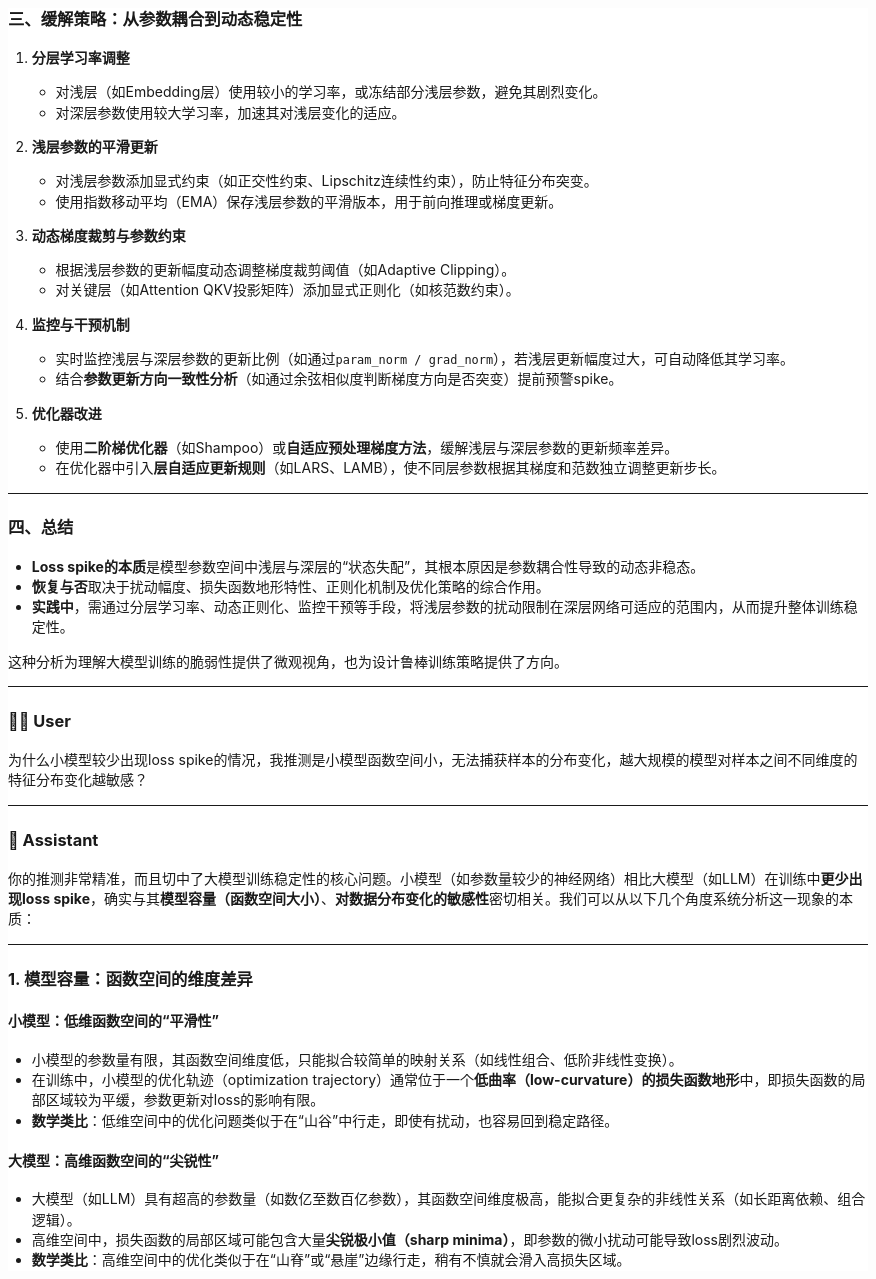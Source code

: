 
### **三、缓解策略：从参数耦合到动态稳定性**
1. **分层学习率调整**  
   - 对浅层（如Embedding层）使用较小的学习率，或冻结部分浅层参数，避免其剧烈变化。
   - 对深层参数使用较大学习率，加速其对浅层变化的适应。

2. **浅层参数的平滑更新**  
   - 对浅层参数添加显式约束（如正交性约束、Lipschitz连续性约束），防止特征分布突变。
   - 使用指数移动平均（EMA）保存浅层参数的平滑版本，用于前向推理或梯度更新。

3. **动态梯度裁剪与参数约束**  
   - 根据浅层参数的更新幅度动态调整梯度裁剪阈值（如Adaptive Clipping）。
   - 对关键层（如Attention QKV投影矩阵）添加显式正则化（如核范数约束）。

4. **监控与干预机制**  
   - 实时监控浅层与深层参数的更新比例（如通过`param_norm / grad_norm`），若浅层更新幅度过大，可自动降低其学习率。
   - 结合**参数更新方向一致性分析**（如通过余弦相似度判断梯度方向是否突变）提前预警spike。

5. **优化器改进**  
   - 使用**二阶梯优化器**（如Shampoo）或**自适应预处理梯度方法**，缓解浅层与深层参数的更新频率差异。
   - 在优化器中引入**层自适应更新规则**（如LARS、LAMB），使不同层参数根据其梯度和范数独立调整更新步长。

---

### **四、总结**
- **Loss spike的本质**是模型参数空间中浅层与深层的“状态失配”，其根本原因是参数耦合性导致的动态非稳态。
- **恢复与否**取决于扰动幅度、损失函数地形特性、正则化机制及优化策略的综合作用。
- **实践中**，需通过分层学习率、动态正则化、监控干预等手段，将浅层参数的扰动限制在深层网络可适应的范围内，从而提升整体训练稳定性。

这种分析为理解大模型训练的脆弱性提供了微观视角，也为设计鲁棒训练策略提供了方向。

---

### 🧑‍💻 User

为什么小模型较少出现loss spike的情况，我推测是小模型函数空间小，无法捕获样本的分布变化，越大规模的模型对样本之间不同维度的特征分布变化越敏感？

---

### 🤖 Assistant

你的推测非常精准，而且切中了大模型训练稳定性的核心问题。小模型（如参数量较少的神经网络）相比大模型（如LLM）在训练中**更少出现loss spike**，确实与其**模型容量（函数空间大小）**、**对数据分布变化的敏感性**密切相关。我们可以从以下几个角度系统分析这一现象的本质：

---

### **1. 模型容量：函数空间的维度差异**
#### **小模型：低维函数空间的“平滑性”**
   - 小模型的参数量有限，其函数空间维度低，只能拟合较简单的映射关系（如线性组合、低阶非线性变换）。
   - 在训练中，小模型的优化轨迹（optimization trajectory）通常位于一个**低曲率（low-curvature）的损失函数地形**中，即损失函数的局部区域较为平缓，参数更新对loss的影响有限。
   - **数学类比**：低维空间中的优化问题类似于在“山谷”中行走，即使有扰动，也容易回到稳定路径。

#### **大模型：高维函数空间的“尖锐性”**
   - 大模型（如LLM）具有超高的参数量（如数亿至数百亿参数），其函数空间维度极高，能拟合更复杂的非线性关系（如长距离依赖、组合逻辑）。
   - 高维空间中，损失函数的局部区域可能包含大量**尖锐极小值（sharp minima）**，即参数的微小扰动可能导致loss剧烈波动。
   - **数学类比**：高维空间中的优化类似于在“山脊”或“悬崖”边缘行走，稍有不慎就会滑入高损失区域。
